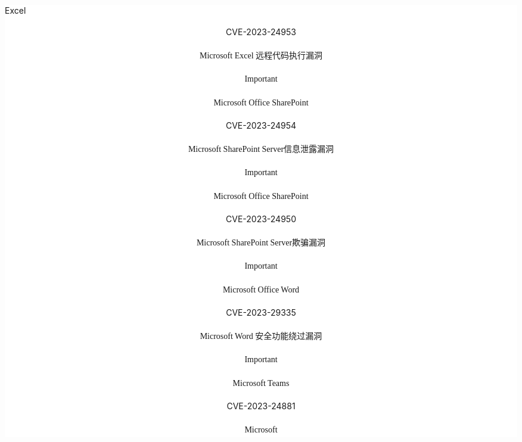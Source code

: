 Excel</span></p></td><td style="border-top: none;border-left: none;border-bottom-color: windowtext;border-right-color: windowtext;" height="22" width="127.33333333333334"><p style="text-align:center;line-height: 1.75em;"><span style="font-size: 14px;">CVE-2023-24953</span></p></td><td style="border-top: none;border-left: none;border-bottom-color: windowtext;border-right-color: windowtext;" height="22" width="184.33333333333334"><p style="text-align:center;line-height: 1.75em;"><span style="font-size: 14px;font-family: 微软雅黑, &#34;Microsoft YaHei&#34;;">Microsoft Excel 远程代码执行漏洞</span></p></td><td style="border-top: none;border-left: none;border-bottom-color: windowtext;border-right: 2px double windowtext;" height="22" width="137.33333333333331"><p style="text-align:center;line-height: 1.75em;"><span style="font-size: 14px;font-family: 微软雅黑, &#34;Microsoft YaHei&#34;;">Important</span></p></td></tr><tr style="height:22px;"><td style="border-top: none;border-left: 2px double windowtext;border-bottom-color: windowtext;border-right-color: windowtext;" height="22" width="85"><p style="text-align:center;line-height: 1.75em;"><span style="font-size: 14px;font-family: 微软雅黑, &#34;Microsoft YaHei&#34;;">Microsoft Office SharePoint</span></p></td><td style="border-top: none;border-left: none;border-bottom-color: windowtext;border-right-color: windowtext;" height="22" width="127.33333333333334"><p style="text-align:center;line-height: 1.75em;"><span style="font-size: 14px;">CVE-2023-24954</span></p></td><td style="border-top: none;border-left: none;border-bottom-color: windowtext;border-right-color: windowtext;" height="22" width="184.33333333333334"><p style="text-align:center;line-height: 1.75em;"><span style="font-size: 14px;font-family: 微软雅黑, &#34;Microsoft YaHei&#34;;">Microsoft SharePoint Server信息泄露漏洞</span></p></td><td style="border-top: none;border-left: none;border-bottom-color: windowtext;border-right: 2px double windowtext;" height="22" width="137.33333333333331"><p style="text-align:center;line-height: 1.75em;"><span style="font-size: 14px;font-family: 微软雅黑, &#34;Microsoft YaHei&#34;;">Important</span></p></td></tr><tr style="height:22px;"><td style="border-top: none;border-left: 2px double windowtext;border-bottom-color: windowtext;border-right-color: windowtext;" height="22" width="85"><p style="text-align:center;line-height: 1.75em;"><span style="font-size: 14px;font-family: 微软雅黑, &#34;Microsoft YaHei&#34;;">Microsoft Office SharePoint</span></p></td><td style="border-top: none;border-left: none;border-bottom-color: windowtext;border-right-color: windowtext;" height="22" width="127.33333333333334"><p style="text-align:center;line-height: 1.75em;"><span style="font-size: 14px;">CVE-2023-24950</span></p></td><td style="border-top: none;border-left: none;border-bottom-color: windowtext;border-right-color: windowtext;" height="22" width="184.33333333333334"><p style="text-align:center;line-height: 1.75em;"><span style="font-size: 14px;font-family: 微软雅黑, &#34;Microsoft YaHei&#34;;">Microsoft SharePoint Server欺骗漏洞</span></p></td><td style="border-top: none;border-left: none;border-bottom-color: windowtext;border-right: 2px double windowtext;" height="22" width="137.33333333333331"><p style="text-align:center;line-height: 1.75em;"><span style="font-size: 14px;font-family: 微软雅黑, &#34;Microsoft YaHei&#34;;">Important</span></p></td></tr><tr style="height:22px;"><td style="border-top: none;border-left: 2px double windowtext;border-bottom-color: windowtext;border-right-color: windowtext;" height="22" width="85"><p style="text-align:center;line-height: 1.75em;"><span style="font-size: 14px;font-family: 微软雅黑, &#34;Microsoft YaHei&#34;;">Microsoft Office Word</span></p></td><td style="border-top: none;border-left: none;border-bottom-color: windowtext;border-right-color: windowtext;" height="22" width="127.33333333333334"><p style="text-align:center;line-height: 1.75em;"><span style="font-size: 14px;">CVE-2023-29335</span></p></td><td style="border-top: none;border-left: none;border-bottom-color: windowtext;border-right-color: windowtext;" height="22" width="184.33333333333334"><p style="text-align:center;line-height: 1.75em;"><span style="font-size: 14px;font-family: 微软雅黑, &#34;Microsoft YaHei&#34;;">Microsoft Word 安全功能绕过漏洞</span></p></td><td style="border-top: none;border-left: none;border-bottom-color: windowtext;border-right: 2px double windowtext;" height="22" width="137.33333333333331"><p style="text-align:center;line-height: 1.75em;"><span style="font-size: 14px;font-family: 微软雅黑, &#34;Microsoft YaHei&#34;;">Important</span></p></td></tr><tr style="height:22px;"><td style="border-top: none;border-left: 2px double windowtext;border-bottom-color: windowtext;border-right-color: windowtext;" height="22" width="85"><p style="text-align:center;line-height: 1.75em;"><span style="font-size: 14px;font-family: 微软雅黑, &#34;Microsoft YaHei&#34;;">Microsoft Teams</span></p></td><td style="border-top: none;border-left: none;border-bottom-color: windowtext;border-right-color: windowtext;" height="22" width="127.33333333333334"><p style="text-align:center;line-height: 1.75em;"><span style="font-size: 14px;">CVE-2023-24881</span></p></td><td style="border-top: none;border-left: none;border-bottom-color: windowtext;border-right-color: windowtext;" height="22" width="184.33333333333334"><p style="text-align:center;line-height: 1.75em;"><span style="font-size: 14px;font-family: 微软雅黑, &#34;Microsoft YaHei&#34;;">Microsoft